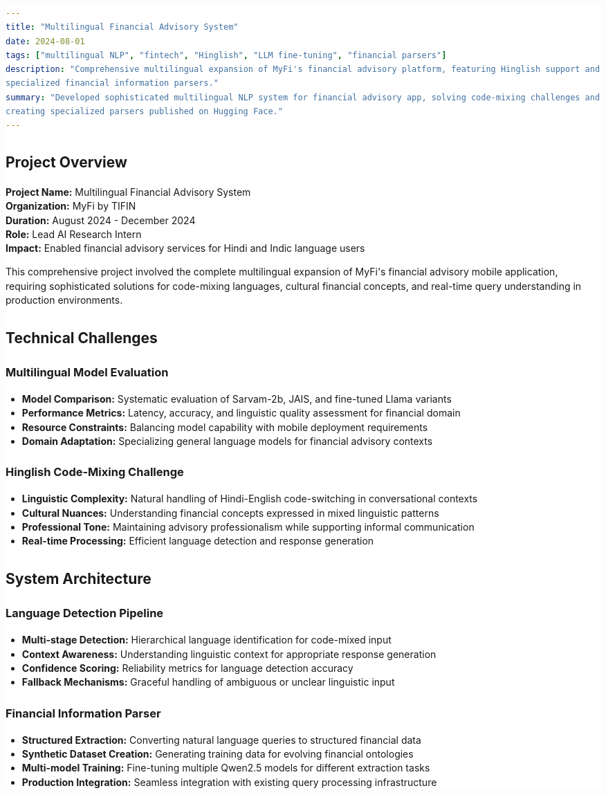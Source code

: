 ```yaml
---
title: "Multilingual Financial Advisory System"
date: 2024-08-01
tags: ["multilingual NLP", "fintech", "Hinglish", "LLM fine-tuning", "financial parsers"]
description: "Comprehensive multilingual expansion of MyFi's financial advisory platform, featuring Hinglish support and specialized financial information parsers."
summary: "Developed sophisticated multilingual NLP system for financial advisory app, solving code-mixing challenges and creating specialized parsers published on Hugging Face."
---
```


## Project Overview

**Project Name:** Multilingual Financial Advisory System  
**Organization:** MyFi by TIFIN  
**Duration:** August 2024 - December 2024  
**Role:** Lead AI Research Intern  
**Impact:** Enabled financial advisory services for Hindi and Indic language users

This comprehensive project involved the complete multilingual expansion of MyFi's financial advisory mobile application, requiring sophisticated solutions for code-mixing languages, cultural financial concepts, and real-time query understanding in production environments.

## Technical Challenges

### Multilingual Model Evaluation
- **Model Comparison:** Systematic evaluation of Sarvam-2b, JAIS, and fine-tuned Llama variants
- **Performance Metrics:** Latency, accuracy, and linguistic quality assessment for financial domain
- **Resource Constraints:** Balancing model capability with mobile deployment requirements
- **Domain Adaptation:** Specializing general language models for financial advisory contexts

### Hinglish Code-Mixing Challenge
- **Linguistic Complexity:** Natural handling of Hindi-English code-switching in conversational contexts
- **Cultural Nuances:** Understanding financial concepts expressed in mixed linguistic patterns
- **Professional Tone:** Maintaining advisory professionalism while supporting informal communication
- **Real-time Processing:** Efficient language detection and response generation

## System Architecture

### Language Detection Pipeline
- **Multi-stage Detection:** Hierarchical language identification for code-mixed input
- **Context Awareness:** Understanding linguistic context for appropriate response generation
- **Confidence Scoring:** Reliability metrics for language detection accuracy
- **Fallback Mechanisms:** Graceful handling of ambiguous or unclear linguistic input

### Financial Information Parser
- **Structured Extraction:** Converting natural language queries to structured financial data
- **Synthetic Dataset Creation:** Generating training data for evolving financial ontologies
- **Multi-model Training:** Fine-tuning multiple Qwen2.5 models for different extraction tasks
- **Production Integration:** Seamless integration with existing query processing infrastructure
